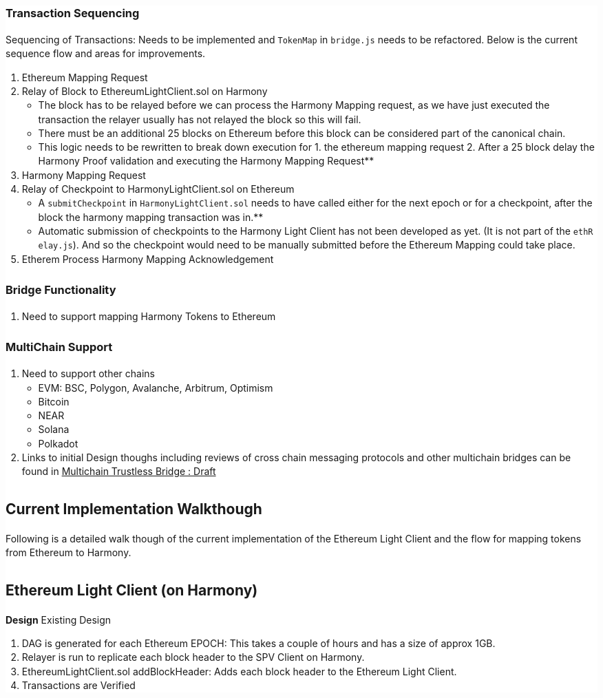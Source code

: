 ### Transaction Sequencing

Sequencing of Transactions: Needs to be implemented and `TokenMap` in `bridge.js` needs to be refactored. Below is the current sequence flow and areas for improvements.

1. Ethereum Mapping Request
2. Relay of Block to EthereumLightClient.sol on Harmony
    - The block has to be relayed before we can process the Harmony Mapping request, as we have just executed the transaction the relayer usually has not relayed the block so this will fail.
    - There must be an additional 25 blocks on Ethereum before this block can be considered part of the canonical chain.
    - This logic needs to be rewritten to break down execution for 1. the ethereum mapping request 2. After a 25 block delay the Harmony Proof validation and executing the Harmony Mapping Request**  
3. Harmony Mapping Request
4. Relay of Checkpoint to HarmonyLightClient.sol on Ethereum
    - A `submitCheckpoint` in `HarmonyLightClient.sol` needs to have called either for the next epoch or for a checkpoint, after the block the harmony mapping transaction was in.**
    - Automatic submission of checkpoints to the Harmony Light Client has not been developed as yet. (It is not part of the `ethRelay.js`). And so the checkpoint would need to be manually submitted before the Ethereum Mapping could take place.
5. Etherem Process Harmony Mapping Acknowledgement

### Bridge Functionality

1. Need to support mapping Harmony Tokens to Ethereum

### MultiChain Support

1. Need to support other chains
    - EVM: BSC, Polygon, Avalanche, Arbitrum, Optimism
    - Bitcoin
    - NEAR
    - Solana
    - Polkadot
2. Links to initial Design thoughs including reviews of cross chain messaging protocols and other multichain bridges can be found in [Multichain Trustless Bridge : Draft](./MultiChainTrustlessBridgeDraft.pdf)

## Current Implementation Walkthough

Following is a detailed walk though of the current implementation of the Ethereum Light Client and the flow for mapping tokens from Ethereum to Harmony.

## Ethereum Light Client (on Harmony)

**Design**
Existing Design

1. DAG is generated for each Ethereum EPOCH: This takes a couple of hours and has a size of approx 1GB.
2. Relayer is run to replicate each block header to the SPV Client on Harmony.
3. EthereumLightClient.sol addBlockHeader: Adds each block header to the Ethereum Light Client.
4. Transactions are Verified
